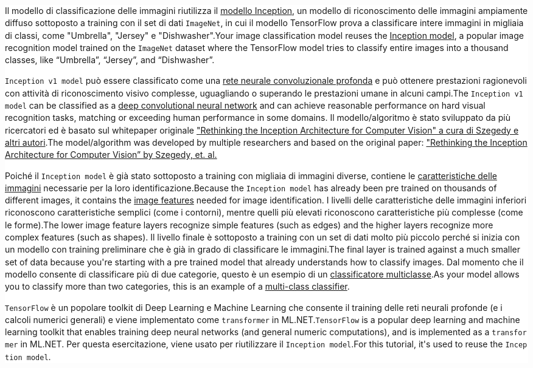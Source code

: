 <span data-ttu-id="520f0-149">Il modello di classificazione delle immagini riutilizza il [modello Inception](https://storage.googleapis.com/download.tensorflow.org/models/inception5h.zip), un modello di riconoscimento delle immagini ampiamente diffuso sottoposto a training con il set di dati `ImageNet`, in cui il modello TensorFlow prova a classificare intere immagini in migliaia di classi, come "Umbrella", "Jersey" e "Dishwasher".</span><span class="sxs-lookup"><span data-stu-id="520f0-149">Your image classification model reuses the [Inception model](https://storage.googleapis.com/download.tensorflow.org/models/inception5h.zip), a popular image recognition model trained on the `ImageNet` dataset where the TensorFlow model tries to classify entire images into a thousand classes, like “Umbrella”, “Jersey”, and “Dishwasher”.</span></span>

<span data-ttu-id="520f0-150">`Inception v1 model` può essere classificato come una [rete neurale convoluzionale profonda](https://en.wikipedia.org/wiki/Convolutional_neural_network) e può ottenere prestazioni ragionevoli con attività di riconoscimento visivo complesse, uguagliando o superando le prestazioni umane in alcuni campi.</span><span class="sxs-lookup"><span data-stu-id="520f0-150">The `Inception v1 model` can be classified as a [deep convolutional neural network](https://en.wikipedia.org/wiki/Convolutional_neural_network) and can achieve reasonable performance on hard visual recognition tasks, matching or exceeding human performance in some domains.</span></span> <span data-ttu-id="520f0-151">Il modello/algoritmo è stato sviluppato da più ricercatori ed è basato sul whitepaper originale ["Rethinking the Inception Architecture for Computer Vision" a cura di Szegedy e altri autori](https://arxiv.org/abs/1512.00567).</span><span class="sxs-lookup"><span data-stu-id="520f0-151">The model/algorithm was developed by multiple researchers and based on the original paper: ["Rethinking the Inception Architecture for Computer Vision” by Szegedy, et. al.](https://arxiv.org/abs/1512.00567)</span></span>

<span data-ttu-id="520f0-152">Poiché il `Inception model` è già stato sottoposto a training con migliaia di immagini diverse, contiene le [caratteristiche delle immagini](https://en.wikipedia.org/wiki/Feature_(computer_vision)) necessarie per la loro identificazione.</span><span class="sxs-lookup"><span data-stu-id="520f0-152">Because the `Inception model` has already been pre trained on thousands of different images, it contains the [image features](https://en.wikipedia.org/wiki/Feature_(computer_vision)) needed for image identification.</span></span> <span data-ttu-id="520f0-153">I livelli delle caratteristiche delle immagini inferiori riconoscono caratteristiche semplici (come i contorni), mentre quelli più elevati riconoscono caratteristiche più complesse (come le forme).</span><span class="sxs-lookup"><span data-stu-id="520f0-153">The lower image feature layers recognize simple features (such as edges) and the higher layers recognize more complex features (such as shapes).</span></span> <span data-ttu-id="520f0-154">Il livello finale è sottoposto a training con un set di dati molto più piccolo perché si inizia con un modello con training preliminare che è già in grado di classificare le immagini.</span><span class="sxs-lookup"><span data-stu-id="520f0-154">The final layer is trained against a much smaller set of data because you're starting with a pre trained model that already understands how to classify images.</span></span> <span data-ttu-id="520f0-155">Dal momento che il modello consente di classificare più di due categorie, questo è un esempio di un [classificatore multiclasse](../resources/tasks.md#multiclass-classification).</span><span class="sxs-lookup"><span data-stu-id="520f0-155">As your model allows you to classify more than two categories, this is an example of a [multi-class classifier](../resources/tasks.md#multiclass-classification).</span></span> 

<span data-ttu-id="520f0-156">`TensorFlow` è un popolare toolkit di Deep Learning e Machine Learning che consente il training delle reti neurali profonde (e i calcoli numerici generali) e viene implementato come `transformer` in ML.NET.</span><span class="sxs-lookup"><span data-stu-id="520f0-156">`TensorFlow` is a popular deep learning and machine learning toolkit that enables training deep neural networks (and general numeric computations), and is implemented as a `transformer` in ML.NET.</span></span> <span data-ttu-id="520f0-157">Per questa esercitazione, viene usato per riutilizzare il `Inception model`.</span><span class="sxs-lookup"><span data-stu-id="520f0-157">For this tutorial, it's used to reuse the `Inception model`.</span></span>

